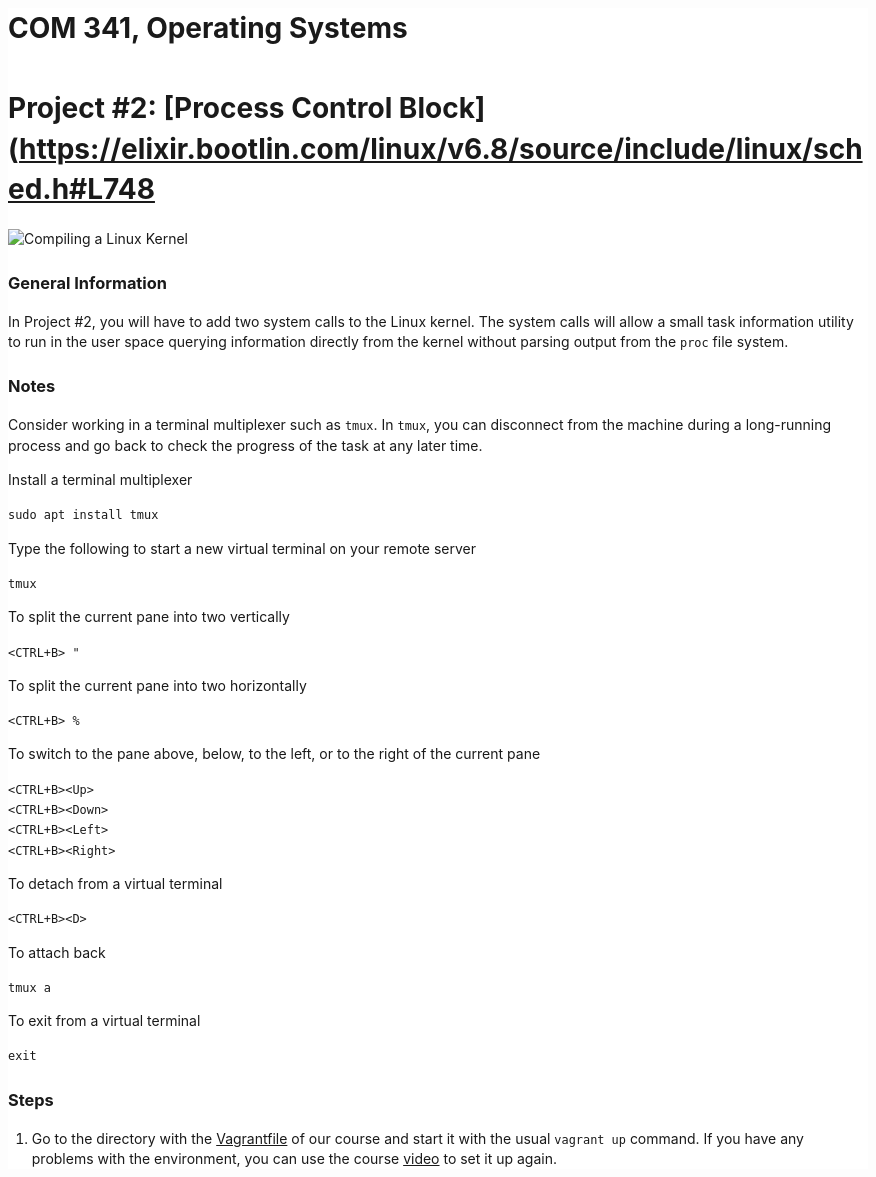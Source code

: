 COM 341, Operating Systems
==========================
# Project #2: [Process Control Block](https://elixir.bootlin.com/linux/v6.8/source/include/linux/sched.h#L748

![Compiling a Linux Kernel](http://i.imgur.com/t0c7Wav.gif)

### General Information

In Project #2, you will have to add two system calls to the Linux kernel. The system calls will allow a small task information utility to run in the user space querying information directly from the kernel without parsing output from the `proc` file system.

### Notes

Consider working in a terminal multiplexer such as `tmux`. In `tmux`, you can disconnect from the machine during a long-running process and go back to check the progress of the task at any later time.

Install a terminal multiplexer

    sudo apt install tmux

Type the following to start a new virtual terminal on your remote server

    tmux

To split the current pane into two vertically

    <CTRL+B> "

To split the current pane into two horizontally

    <CTRL+B> %

To switch to the pane above, below, to the left, or to the right of the current pane

    <CTRL+B><Up>
    <CTRL+B><Down>
    <CTRL+B><Left>
    <CTRL+B><Right>

To detach from a virtual terminal

    <CTRL+B><D>

To attach back

    tmux a

To exit from a virtual terminal

    exit

### Steps

1. Go to the directory with the [Vagrantfile](https://github.com/auca/com.341/blob/master/Other/Vagrantfile) of our course and start it with the usual `vagrant up` command. If you have any problems with the environment, you can use the course [video](https://youtu.be/VIsQ5v4JYF4) to set it up again.

